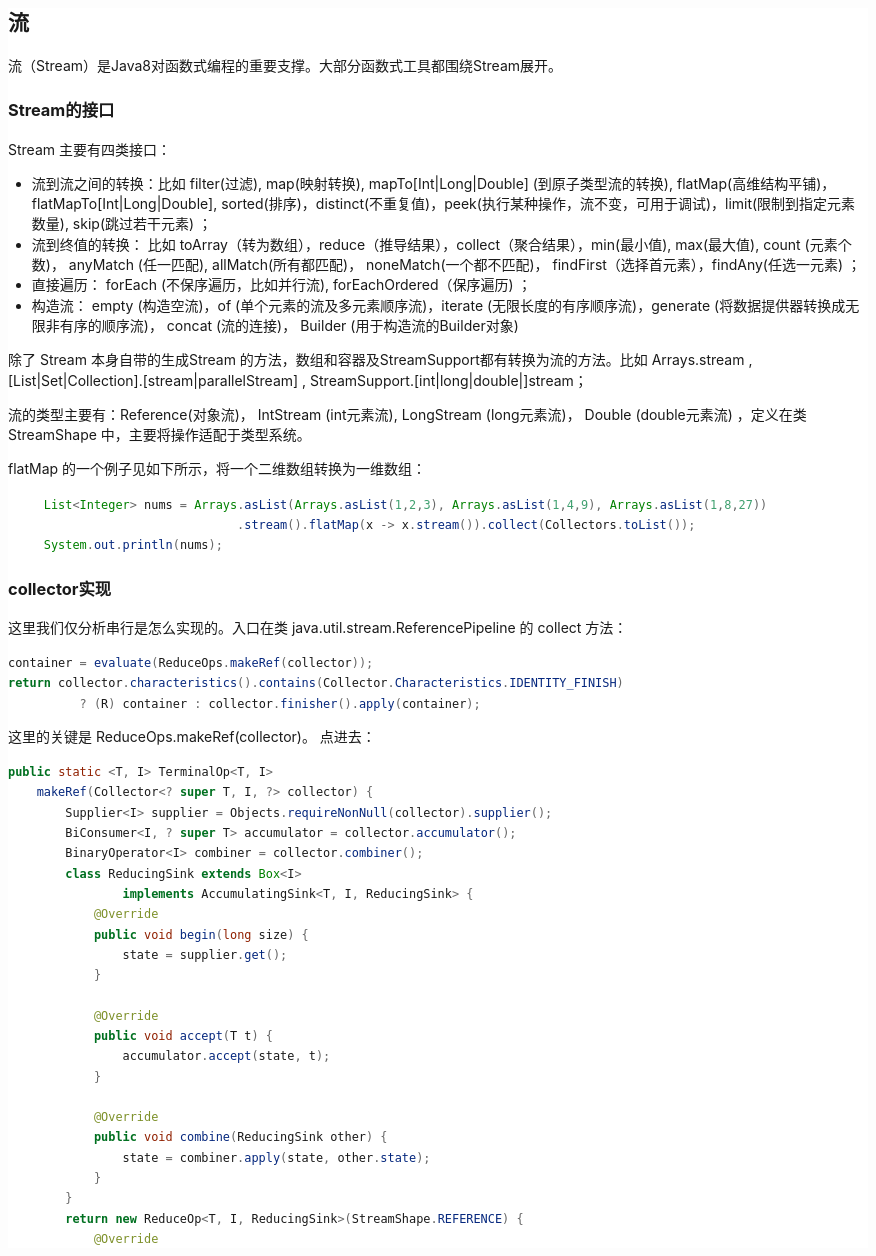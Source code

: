 ## 流

流（Stream）是Java8对函数式编程的重要支撑。大部分函数式工具都围绕Stream展开。

### Stream的接口

Stream 主要有四类接口：

- 流到流之间的转换：比如 filter(过滤), map(映射转换), mapTo[Int|Long|Double] (到原子类型流的转换), flatMap(高维结构平铺)，flatMapTo[Int|Long|Double], sorted(排序)，distinct(不重复值)，peek(执行某种操作，流不变，可用于调试)，limit(限制到指定元素数量), skip(跳过若干元素) ；
- 流到终值的转换： 比如 toArray（转为数组），reduce（推导结果），collect（聚合结果），min(最小值), max(最大值), count (元素个数)， anyMatch (任一匹配), allMatch(所有都匹配)， noneMatch(一个都不匹配)， findFirst（选择首元素），findAny(任选一元素) ；
- 直接遍历： forEach (不保序遍历，比如并行流), forEachOrdered（保序遍历) ；
- 构造流： empty (构造空流)，of (单个元素的流及多元素顺序流)，iterate (无限长度的有序顺序流)，generate (将数据提供器转换成无限非有序的顺序流)， concat (流的连接)， Builder (用于构造流的Builder对象)

除了 Stream 本身自带的生成Stream 的方法，数组和容器及StreamSupport都有转换为流的方法。比如 Arrays.stream , [List|Set|Collection].[stream|parallelStream] , StreamSupport.[int|long|double|]stream；

流的类型主要有：Reference(对象流)， IntStream (int元素流), LongStream (long元素流)， Double (double元素流) ，定义在类 StreamShape 中，主要将操作适配于类型系统。

flatMap 的一个例子见如下所示，将一个二维数组转换为一维数组：

```Java
     List<Integer> nums = Arrays.asList(Arrays.asList(1,2,3), Arrays.asList(1,4,9), Arrays.asList(1,8,27))
                                .stream().flatMap(x -> x.stream()).collect(Collectors.toList());
     System.out.println(nums);
```

### collector实现

这里我们仅分析串行是怎么实现的。入口在类 java.util.stream.ReferencePipeline 的 collect 方法：

```Java
container = evaluate(ReduceOps.makeRef(collector));
return collector.characteristics().contains(Collector.Characteristics.IDENTITY_FINISH)
          ? (R) container : collector.finisher().apply(container);
```

这里的关键是 ReduceOps.makeRef(collector)。 点进去：

```Java
public static <T, I> TerminalOp<T, I>
    makeRef(Collector<? super T, I, ?> collector) {
        Supplier<I> supplier = Objects.requireNonNull(collector).supplier();
        BiConsumer<I, ? super T> accumulator = collector.accumulator();
        BinaryOperator<I> combiner = collector.combiner();
        class ReducingSink extends Box<I>
                implements AccumulatingSink<T, I, ReducingSink> {
            @Override
            public void begin(long size) {
                state = supplier.get();
            }

            @Override
            public void accept(T t) {
                accumulator.accept(state, t);
            }

            @Override
            public void combine(ReducingSink other) {
                state = combiner.apply(state, other.state);
            }
        }
        return new ReduceOp<T, I, ReducingSink>(StreamShape.REFERENCE) {
            @Override
```